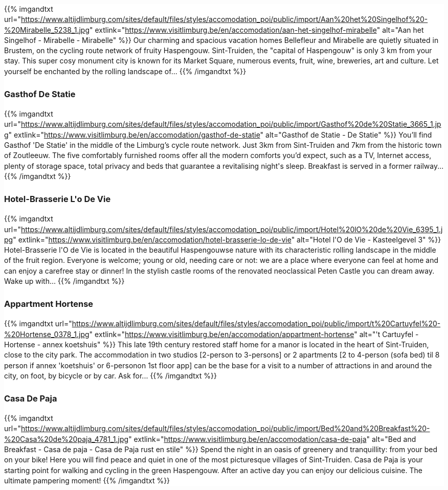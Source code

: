 {{% imgandtxt url="https://www.altijdlimburg.com/sites/default/files/styles/accomodation_poi/public/import/Aan%20het%20Singelhof%20-%20Mirabelle_5238_1.jpg" extlink="https://www.visitlimburg.be/en/accomodation/aan-het-singelhof-mirabelle" alt="Aan het Singelhof - Mirabelle - Mirabelle" %}}
Our charming and spacious vacation homes Bellefleur and Mirabelle are quietly situated in Brustem, on the cycling route network of fruity Haspengouw. Sint-Truiden, the "capital of Haspengouw" is only 3 km from your stay. This super cosy monument city is known for its Market Square, numerous events, fruit, wine, breweries, art and culture. Let yourself be enchanted by the rolling landscape of...
{{% /imgandtxt %}}

### Gasthof De Statie

{{% imgandtxt url="https://www.altijdlimburg.com/sites/default/files/styles/accomodation_poi/public/import/Gasthof%20de%20Statie_3665_1.jpg" extlink="https://www.visitlimburg.be/en/accomodation/gasthof-de-statie" alt="Gasthof de Statie - De Statie" %}}
You’ll find Gasthof 'De Statie' in the middle of the Limburg’s cycle route network. Just 3km from Sint-Truiden and 7km from the historic town of Zoutleeuw. The five comfortably furnished rooms offer all the modern comforts you’d expect, such as a TV, Internet access, plenty of storage space, total privacy and beds that guarantee a revitalising night's sleep. Breakfast is served in a former railway...
{{% /imgandtxt %}}

### Hotel-Brasserie L'o De Vie

{{% imgandtxt url="https://www.altijdlimburg.com/sites/default/files/styles/accomodation_poi/public/import/Hotel%20lO%20de%20Vie_6395_1.jpg" extlink="https://www.visitlimburg.be/en/accomodation/hotel-brasserie-lo-de-vie" alt="Hotel l'O de Vie - Kasteelgevel 3" %}}
Hotel-Brasserie l'O de Vie is located in the beautiful Haspengouwse nature with its characteristic rolling landscape in the middle of the fruit region. Everyone is welcome; young or old, needing care or not: we are a place where everyone can feel at home and can enjoy a carefree stay or dinner! In the stylish castle rooms of the renovated neoclassical Peten Castle you can dream away. Wake up with...
{{% /imgandtxt %}}

### Appartment Hortense

{{% imgandtxt url="https://www.altijdlimburg.com/sites/default/files/styles/accomodation_poi/public/import/t%20Cartuyfel%20-%20Hortense_0378_1.jpg" extlink="https://www.visitlimburg.be/en/accomodation/appartment-hortense" alt="'t Cartuyfel - Hortense - annex koetshuis" %}}
This late 19th century restored staff home for a manor is located in the heart of Sint-Truiden, close to the city park. The accommodation in two studios [2-person to 3-persons] or 2 apartments [2 to 4-person (sofa bed) til 8 person if annex 'koetshuis' or 6-personon 1st floor app] can be the base for a visit to a number of attractions in and around the city, on foot, by bicycle or by car. Ask for...
{{% /imgandtxt %}}

### Casa De Paja

{{% imgandtxt url="https://www.altijdlimburg.com/sites/default/files/styles/accomodation_poi/public/import/Bed%20and%20Breakfast%20-%20Casa%20de%20paja_4781_1.jpg" extlink="https://www.visitlimburg.be/en/accomodation/casa-de-paja" alt="Bed and Breakfast - Casa de paja - Casa de Paja rust en stile" %}}
Spend the night in an oasis of greenery and tranquillity: from your bed on your bike! Here you will find peace and quiet in one of the most picturesque villages of Sint-Truiden. Casa de Paja is your starting point for walking and cycling in the green Haspengouw. After an active day you can enjoy our delicious cuisine. The ultimate pampering moment!
{{% /imgandtxt %}}
